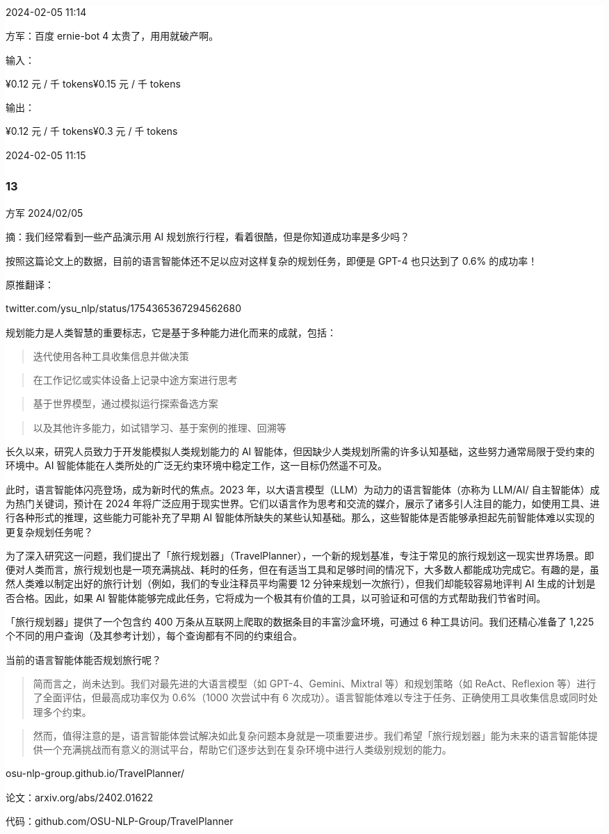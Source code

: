 2024-02-05 11:14

方军：百度 ernie-bot 4 太贵了，用用就破产啊。

输入：

¥0.12 元 / 千 tokens¥0.15 元 / 千 tokens

输出：

¥0.12 元 / 千 tokens¥0.3 元 / 千 tokens

2024-02-05 11:15

### 13

方军 2024/02/05

摘：我们经常看到一些产品演示用 AI 规划旅行行程，看着很酷，但是你知道成功率是多少吗？

按照这篇论文上的数据，目前的语言智能体还不足以应对这样复杂的规划任务，即便是 GPT-4 也只达到了 0.6% 的成功率！

原推翻译：

twitter.com/ysu_nlp/status/1754365367294562680

规划能力是人类智慧的重要标志，它是基于多种能力进化而来的成就，包括：

> 迭代使用各种工具收集信息并做决策

> 在工作记忆或实体设备上记录中途方案进行思考

> 基于世界模型，通过模拟运行探索备选方案

> 以及其他许多能力，如试错学习、基于案例的推理、回溯等

长久以来，研究人员致力于开发能模拟人类规划能力的 AI 智能体，但因缺少人类规划所需的许多认知基础，这些努力通常局限于受约束的环境中。AI 智能体能在人类所处的广泛无约束环境中稳定工作，这一目标仍然遥不可及。

此时，语言智能体闪亮登场，成为新时代的焦点。2023 年，以大语言模型（LLM）为动力的语言智能体（亦称为 LLM/AI/ 自主智能体）成为热门关键词，预计在 2024 年将广泛应用于现实世界。它们以语言作为思考和交流的媒介，展示了诸多引人注目的能力，如使用工具、进行各种形式的推理，这些能力可能补充了早期 AI 智能体所缺失的某些认知基础。那么，这些智能体是否能够承担起先前智能体难以实现的更复杂规划任务呢？

为了深入研究这一问题，我们提出了「旅行规划器」（TravelPlanner），一个新的规划基准，专注于常见的旅行规划这一现实世界场景。即便对人类而言，旅行规划也是一项充满挑战、耗时的任务，但在有适当工具和足够时间的情况下，大多数人都能成功完成它。有趣的是，虽然人类难以制定出好的旅行计划（例如，我们的专业注释员平均需要 12 分钟来规划一次旅行），但我们却能较容易地评判 AI 生成的计划是否合格。因此，如果 AI 智能体能够完成此任务，它将成为一个极其有价值的工具，以可验证和可信的方式帮助我们节省时间。

「旅行规划器」提供了一个包含约 400 万条从互联网上爬取的数据条目的丰富沙盒环境，可通过 6 种工具访问。我们还精心准备了 1,225 个不同的用户查询（及其参考计划），每个查询都有不同的约束组合。

当前的语言智能体能否规划旅行呢？

> 简而言之，尚未达到。我们对最先进的大语言模型（如 GPT-4、Gemini、Mixtral 等）和规划策略（如 ReAct、Reflexion 等）进行了全面评估，但最高成功率仅为 0.6%（1000 次尝试中有 6 次成功）。语言智能体难以专注于任务、正确使用工具收集信息或同时处理多个约束。

> 然而，值得注意的是，语言智能体尝试解决如此复杂问题本身就是一项重要进步。我们希望「旅行规划器」能为未来的语言智能体提供一个充满挑战而有意义的测试平台，帮助它们逐步达到在复杂环境中进行人类级别规划的能力。

osu-nlp-group.github.io/TravelPlanner/

论文：arxiv.org/abs/2402.01622

代码：github.com/OSU-NLP-Group/TravelPlanner
